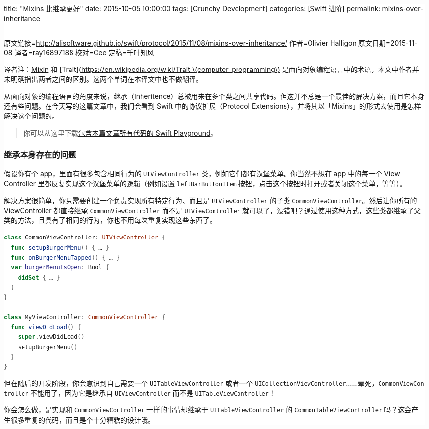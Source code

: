 title: "Mixins 比继承更好"
date: 2015-10-05 10:00:00
tags: [Crunchy Development]
categories: [Swift 进阶]
permalink: mixins-over-inheritance

---
原文链接=http://alisoftware.github.io/swift/protocol/2015/11/08/mixins-over-inheritance/
作者=Olivier Halligon
原文日期=2015-11-08
译者=ray16897188
校对=Cee
定稿=千叶知风



译者注：[Mixin](https://en.wikipedia.org/wiki/Mixin) 和 [Trait](https://en.wikipedia.org/wiki/Trait_\(computer_programming\) 是面向对象编程语言中的术语，本文中作者并未明确指出两者之间的区别。这两个单词在本译文中也不做翻译。

从面向对象的编程语言的角度来说，继承（Inheritence）总被用来在多个类之间共享代码。但这并不总是一个最佳的解决方案，而且它本身还有些问题。在今天写的这篇文章中，我们会看到 Swift 中的协议扩展（Protocol Extensions），并将其以「Mixins」的形式去使用是怎样解决这个问题的。


> 你可以从这里下载[包含本篇文章所有代码的 Swift Playground](http://alisoftware.github.io/assets/Mixins.playground.zip)。

### 继承本身存在的问题

假设你有个 app，里面有很多包含相同行为的 `UIViewController` 类，例如它们都有汉堡菜单。你当然不想在 app 中的每一个 View Controller 里都反复实现这个汉堡菜单的逻辑（例如设置 `leftBarButtonItem` 按钮，点击这个按钮时打开或者关闭这个菜单，等等）。

解决方案很简单，你只需要创建一个负责实现所有特定行为、而且是 `UIViewController` 的子类 `CommonViewController`。然后让你所有的 ViewController 都直接继承 `CommonViewController` 而不是 `UIViewController` 就可以了，没错吧？通过使用这种方式，这些类都继承了父类的方法，且具有了相同的行为，你也不用每次重复实现这些东西了。

```swift
class CommonViewController: UIViewController {
  func setupBurgerMenu() { … }
  func onBurgerMenuTapped() { … }
  var burgerMenuIsOpen: Bool {
    didSet { … }
  }
}

class MyViewController: CommonViewController {
  func viewDidLoad() {
    super.viewDidLoad()
    setupBurgerMenu()
  }
}
```

但在随后的开发阶段，你会意识到自己需要一个 `UITableViewController` 或者一个 `UICollectionViewController`……晕死，`CommonViewController` 不能用了，因为它是继承自 `UIViewController` 而不是 `UITableViewController`！

你会怎么做，是实现和 `CommonViewController` 一样的事情却继承于 `UITableViewController` 的 `CommonTableViewController` 吗？这会产生很多重复的代码，而且是个十分糟糕的设计哦。
